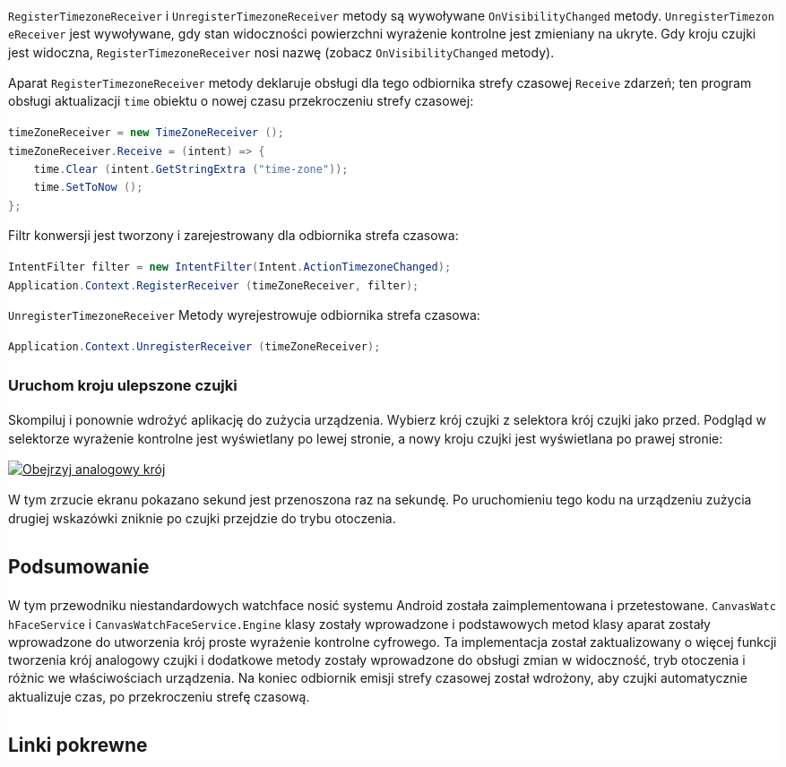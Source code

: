 `RegisterTimezoneReceiver` i `UnregisterTimezoneReceiver` metody są wywoływane `OnVisibilityChanged` metody. 
`UnregisterTimezoneReceiver` jest wywoływane, gdy stan widoczności powierzchni wyrażenie kontrolne jest zmieniany na ukryte. Gdy kroju czujki jest widoczna, `RegisterTimezoneReceiver` nosi nazwę (zobacz `OnVisibilityChanged` metody). 

Aparat `RegisterTimezoneReceiver` metody deklaruje obsługi dla tego odbiornika strefy czasowej `Receive` zdarzeń; ten program obsługi aktualizacji `time` obiektu o nowej czasu przekroczeniu strefy czasowej: 

```csharp
timeZoneReceiver = new TimeZoneReceiver ();
timeZoneReceiver.Receive = (intent) => {
    time.Clear (intent.GetStringExtra ("time-zone"));
    time.SetToNow ();
};
```

Filtr konwersji jest tworzony i zarejestrowany dla odbiornika strefa czasowa:

```csharp
IntentFilter filter = new IntentFilter(Intent.ActionTimezoneChanged);
Application.Context.RegisterReceiver (timeZoneReceiver, filter);
```

`UnregisterTimezoneReceiver` Metody wyrejestrowuje odbiornika strefa czasowa:

```csharp
Application.Context.UnregisterReceiver (timeZoneReceiver);
```

### <a name="run-the-improved-watch-face"></a>Uruchom kroju ulepszone czujki

Skompiluj i ponownie wdrożyć aplikację do zużycia urządzenia. Wybierz krój czujki z selektora krój czujki jako przed. Podgląd w selektorze wyrażenie kontrolne jest wyświetlany po lewej stronie, a nowy kroju czujki jest wyświetlana po prawej stronie:

[![Obejrzyj analogowy krój](creating-a-watchface-images/13-analog-watchface.png "ulepszone analogowy krój w selektorze i na urządzeniu")](creating-a-watchface-images/13-analog-watchface.png#lightbox)

W tym zrzucie ekranu pokazano sekund jest przenoszona raz na sekundę. Po uruchomieniu tego kodu na urządzeniu zużycia drugiej wskazówki zniknie po czujki przejdzie do trybu otoczenia.

 
## <a name="summary"></a>Podsumowanie

W tym przewodniku niestandardowych watchface nosić systemu Android została zaimplementowana i przetestowane. `CanvasWatchFaceService` i `CanvasWatchFaceService.Engine` klasy zostały wprowadzone i podstawowych metod klasy aparat zostały wprowadzone do utworzenia krój proste wyrażenie kontrolne cyfrowego. Ta implementacja został zaktualizowany o więcej funkcji tworzenia krój analogowy czujki i dodatkowe metody zostały wprowadzone do obsługi zmian w widoczność, tryb otoczenia i różnic we właściwościach urządzenia. Na koniec odbiornik emisji strefy czasowej został wdrożony, aby czujki automatycznie aktualizuje czas, po przekroczeniu strefę czasową. 


## <a name="related-links"></a>Linki pokrewne
